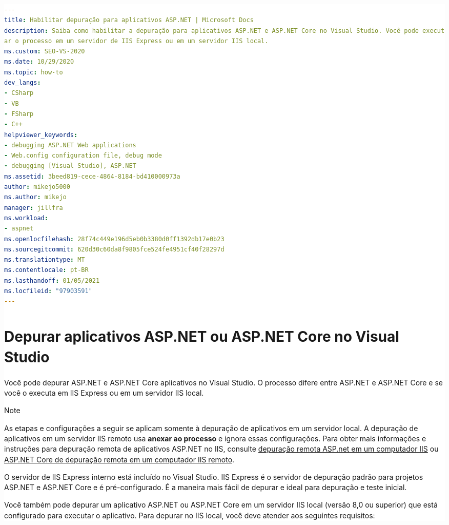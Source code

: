 ```yaml
---
title: Habilitar depuração para aplicativos ASP.NET | Microsoft Docs
description: Saiba como habilitar a depuração para aplicativos ASP.NET e ASP.NET Core no Visual Studio. Você pode executar o processo em um servidor de IIS Express ou em um servidor IIS local.
ms.custom: SEO-VS-2020
ms.date: 10/29/2020
ms.topic: how-to
dev_langs:
- CSharp
- VB
- FSharp
- C++
helpviewer_keywords:
- debugging ASP.NET Web applications
- Web.config configuration file, debug mode
- debugging [Visual Studio], ASP.NET
ms.assetid: 3beed819-cece-4864-8184-bd410000973a
author: mikejo5000
ms.author: mikejo
manager: jillfra
ms.workload:
- aspnet
ms.openlocfilehash: 28f74c449e196d5eb0b3380d0ff1392db17e0b23
ms.sourcegitcommit: 620d30c60da8f9805fce524fe4951cf40f28297d
ms.translationtype: MT
ms.contentlocale: pt-BR
ms.lasthandoff: 01/05/2021
ms.locfileid: "97903591"
---
```

# <a name="debug-aspnet-or-aspnet-core-apps-in-visual-studio"></a>Depurar aplicativos ASP.NET ou ASP.NET Core no Visual Studio

Você pode depurar ASP.NET e ASP.NET Core aplicativos no Visual Studio. O processo difere entre ASP.NET e ASP.NET Core e se você o executa em IIS Express ou em um servidor IIS local.

>[!NOTE]
>As etapas e configurações a seguir se aplicam somente à depuração de aplicativos em um servidor local. A depuração de aplicativos em um servidor IIS remoto usa **anexar ao processo** e ignora essas configurações. Para obter mais informações e instruções para depuração remota de aplicativos ASP.NET no IIS, consulte [depuração remota ASP.net em um computador IIS](../debugger/remote-debugging-aspnet-on-a-remote-iis-7-5-computer.md) ou [ASP.NET Core de depuração remota em um computador IIS remoto](../debugger/remote-debugging-aspnet-on-a-remote-iis-computer.md).

O servidor de IIS Express interno está incluído no Visual Studio. IIS Express é o servidor de depuração padrão para projetos ASP.NET e ASP.NET Core e é pré-configurado. É a maneira mais fácil de depurar e ideal para depuração e teste inicial.

Você também pode depurar um aplicativo ASP.NET ou ASP.NET Core em um servidor IIS local (versão 8,0 ou superior) que está configurado para executar o aplicativo. Para depurar no IIS local, você deve atender aos seguintes requisitos:
